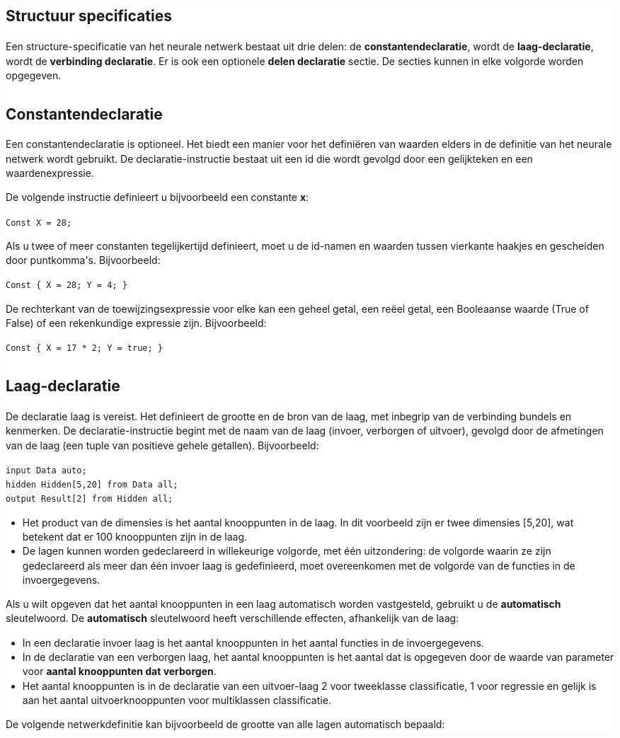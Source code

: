 ## <a name="structure-specifications"></a>Structuur specificaties
Een structure-specificatie van het neurale netwerk bestaat uit drie delen: de **constantendeclaratie**, wordt de **laag-declaratie**, wordt de **verbinding declaratie**. Er is ook een optionele **delen declaratie** sectie. De secties kunnen in elke volgorde worden opgegeven.  

## <a name="constant-declaration"></a>Constantendeclaratie
Een constantendeclaratie is optioneel. Het biedt een manier voor het definiëren van waarden elders in de definitie van het neurale netwerk wordt gebruikt. De declaratie-instructie bestaat uit een id die wordt gevolgd door een gelijkteken en een waardenexpressie.   

De volgende instructie definieert u bijvoorbeeld een constante **x**:  

    Const X = 28;  

Als u twee of meer constanten tegelijkertijd definieert, moet u de id-namen en waarden tussen vierkante haakjes en gescheiden door puntkomma's. Bijvoorbeeld:  

    Const { X = 28; Y = 4; }  

De rechterkant van de toewijzingsexpressie voor elke kan een geheel getal, een reëel getal, een Booleaanse waarde (True of False) of een rekenkundige expressie zijn. Bijvoorbeeld:  

    Const { X = 17 * 2; Y = true; }  

## <a name="layer-declaration"></a>Laag-declaratie
De declaratie laag is vereist. Het definieert de grootte en de bron van de laag, met inbegrip van de verbinding bundels en kenmerken. De declaratie-instructie begint met de naam van de laag (invoer, verborgen of uitvoer), gevolgd door de afmetingen van de laag (een tuple van positieve gehele getallen). Bijvoorbeeld:  

    input Data auto;
    hidden Hidden[5,20] from Data all;
    output Result[2] from Hidden all;  

* Het product van de dimensies is het aantal knooppunten in de laag. In dit voorbeeld zijn er twee dimensies [5,20], wat betekent dat er 100 knooppunten zijn in de laag.
* De lagen kunnen worden gedeclareerd in willekeurige volgorde, met één uitzondering: de volgorde waarin ze zijn gedeclareerd als meer dan één invoer laag is gedefinieerd, moet overeenkomen met de volgorde van de functies in de invoergegevens.  

Als u wilt opgeven dat het aantal knooppunten in een laag automatisch worden vastgesteld, gebruikt u de **automatisch** sleutelwoord. De **automatisch** sleutelwoord heeft verschillende effecten, afhankelijk van de laag:  

* In een declaratie invoer laag is het aantal knooppunten in het aantal functies in de invoergegevens.
* In de declaratie van een verborgen laag, het aantal knooppunten is het aantal dat is opgegeven door de waarde van parameter voor **aantal knooppunten dat verborgen**. 
* Het aantal knooppunten is in de declaratie van een uitvoer-laag 2 voor tweeklasse classificatie, 1 voor regressie en gelijk is aan het aantal uitvoerknooppunten voor multiklassen classificatie.   

De volgende netwerkdefinitie kan bijvoorbeeld de grootte van alle lagen automatisch bepaald:  
